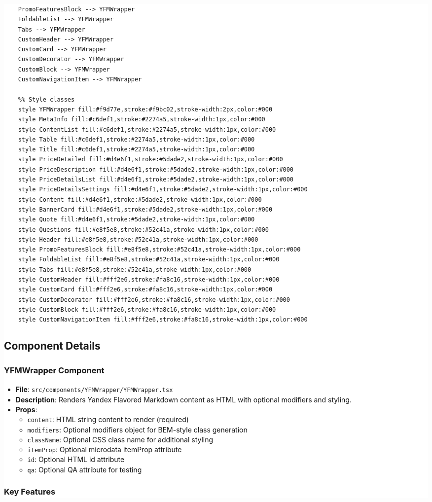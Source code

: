 ```mermaid
    PromoFeaturesBlock --> YFMWrapper
    FoldableList --> YFMWrapper
    Tabs --> YFMWrapper
    CustomHeader --> YFMWrapper
    CustomCard --> YFMWrapper
    CustomDecorator --> YFMWrapper
    CustomBlock --> YFMWrapper
    CustomNavigationItem --> YFMWrapper

    %% Style classes
    style YFMWrapper fill:#f9d77e,stroke:#f9bc02,stroke-width:2px,color:#000
    style MetaInfo fill:#c6def1,stroke:#2274a5,stroke-width:1px,color:#000
    style ContentList fill:#c6def1,stroke:#2274a5,stroke-width:1px,color:#000
    style Table fill:#c6def1,stroke:#2274a5,stroke-width:1px,color:#000
    style Title fill:#c6def1,stroke:#2274a5,stroke-width:1px,color:#000
    style PriceDetailed fill:#d4e6f1,stroke:#5dade2,stroke-width:1px,color:#000
    style PriceDescription fill:#d4e6f1,stroke:#5dade2,stroke-width:1px,color:#000
    style PriceDetailsList fill:#d4e6f1,stroke:#5dade2,stroke-width:1px,color:#000
    style PriceDetailsSettings fill:#d4e6f1,stroke:#5dade2,stroke-width:1px,color:#000
    style Content fill:#d4e6f1,stroke:#5dade2,stroke-width:1px,color:#000
    style BannerCard fill:#d4e6f1,stroke:#5dade2,stroke-width:1px,color:#000
    style Quote fill:#d4e6f1,stroke:#5dade2,stroke-width:1px,color:#000
    style Questions fill:#e8f5e8,stroke:#52c41a,stroke-width:1px,color:#000
    style Header fill:#e8f5e8,stroke:#52c41a,stroke-width:1px,color:#000
    style PromoFeaturesBlock fill:#e8f5e8,stroke:#52c41a,stroke-width:1px,color:#000
    style FoldableList fill:#e8f5e8,stroke:#52c41a,stroke-width:1px,color:#000
    style Tabs fill:#e8f5e8,stroke:#52c41a,stroke-width:1px,color:#000
    style CustomHeader fill:#fff2e6,stroke:#fa8c16,stroke-width:1px,color:#000
    style CustomCard fill:#fff2e6,stroke:#fa8c16,stroke-width:1px,color:#000
    style CustomDecorator fill:#fff2e6,stroke:#fa8c16,stroke-width:1px,color:#000
    style CustomBlock fill:#fff2e6,stroke:#fa8c16,stroke-width:1px,color:#000
    style CustomNavigationItem fill:#fff2e6,stroke:#fa8c16,stroke-width:1px,color:#000
```

## Component Details

### YFMWrapper Component

- **File**: `src/components/YFMWrapper/YFMWrapper.tsx`
- **Description**: Renders Yandex Flavored Markdown content as HTML with optional modifiers and styling.
- **Props**:
  - `content`: HTML string content to render (required)
  - `modifiers`: Optional modifiers object for BEM-style class generation
  - `className`: Optional CSS class name for additional styling
  - `itemProp`: Optional microdata itemProp attribute
  - `id`: Optional HTML id attribute
  - `qa`: Optional QA attribute for testing

### Key Features

